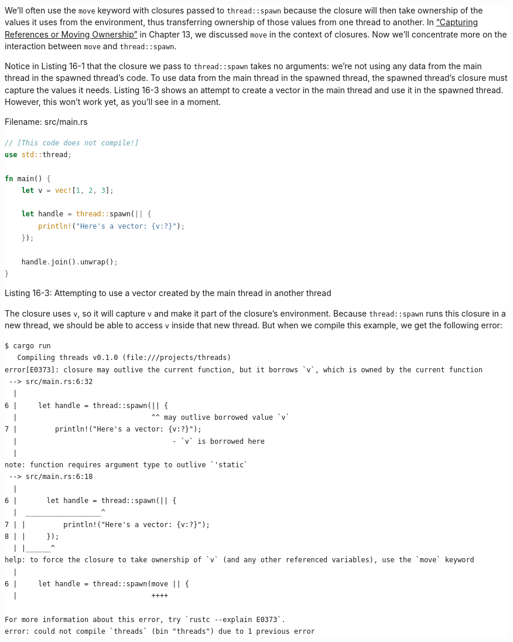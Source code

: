 We’ll often use the `move` keyword with closures passed to `thread::spawn` because the closure will then take ownership of the values it uses from the environment, thus transferring ownership of those values from one thread to another. In [“Capturing References or Moving Ownership”](https://doc.rust-lang.org/book/ch13-01-closures.html#capturing-references-or-moving-ownership) in Chapter 13, we discussed `move` in the context of closures. Now we’ll concentrate more on the interaction between `move` and `thread::spawn`.

Notice in Listing 16-1 that the closure we pass to `thread::spawn` takes no arguments: we’re not using any data from the main thread in the spawned thread’s code. To use data from the main thread in the spawned thread, the spawned thread’s closure must capture the values it needs. Listing 16-3 shows an attempt to create a vector in the main thread and use it in the spawned thread. However, this won’t work yet, as you’ll see in a moment.

Filename: src/main.rs

```rust
// [This code does not compile!]
use std::thread;

fn main() {
    let v = vec![1, 2, 3];

    let handle = thread::spawn(|| {
        println!("Here's a vector: {v:?}");
    });

    handle.join().unwrap();
}
```

Listing 16-3: Attempting to use a vector created by the main thread in another thread

The closure uses `v`, so it will capture `v` and make it part of the closure’s environment. Because `thread::spawn` runs this closure in a new thread, we should be able to access `v` inside that new thread. But when we compile this example, we get the following error:

```text
$ cargo run
   Compiling threads v0.1.0 (file:///projects/threads)
error[E0373]: closure may outlive the current function, but it borrows `v`, which is owned by the current function
 --> src/main.rs:6:32
  |
6 |     let handle = thread::spawn(|| {
  |                                ^^ may outlive borrowed value `v`
7 |         println!("Here's a vector: {v:?}");
  |                                     - `v` is borrowed here
  |
note: function requires argument type to outlive `'static`
 --> src/main.rs:6:18
  |
6 |       let handle = thread::spawn(|| {
  |  __________________^
7 | |         println!("Here's a vector: {v:?}");
8 | |     });
  | |______^
help: to force the closure to take ownership of `v` (and any other referenced variables), use the `move` keyword
  |
6 |     let handle = thread::spawn(move || {
  |                                ++++

For more information about this error, try `rustc --explain E0373`.
error: could not compile `threads` (bin "threads") due to 1 previous error
```
